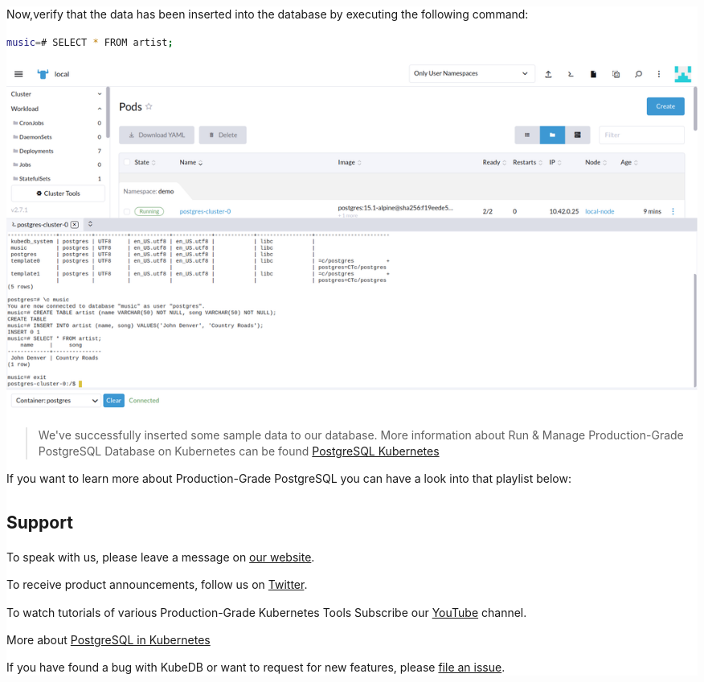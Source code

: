 Now,verify that the data has been inserted into the database by executing the following command:
```bash
music=# SELECT * FROM artist;
```
![verify the data](f2.png)


> We've successfully inserted some sample data to our database. More information about Run & Manage Production-Grade PostgreSQL Database on Kubernetes can be found [PostgreSQL Kubernetes](https://kubedb.com/kubernetes/databases/run-and-manage-postgres-on-kubernetes/)


If you want to learn more about Production-Grade PostgreSQL you can have a look into that playlist below:

<iframe width="560" height="315" src="https://www.youtube.com/embed/videoseries?list=PLoiT1Gv2KR1imqnrYFhUNTLHdBNFXPKr_" title="YouTube video player" frameborder="0" allow="accelerometer; autoplay; clipboard-write; encrypted-media; gyroscope; picture-in-picture; web-share" allowfullscreen></iframe>

## Support

To speak with us, please leave a message on [our website](https://appscode.com/contact/).

To receive product announcements, follow us on [Twitter](https://twitter.com/KubeDB).

To watch tutorials of various Production-Grade Kubernetes Tools Subscribe our [YouTube](https://www.youtube.com/c/AppsCodeInc/) channel.

More about [PostgreSQL in Kubernetes](https://kubedb.com/kubernetes/databases/run-and-manage-postgres-on-kubernetes/)

If you have found a bug with KubeDB or want to request for new features, please [file an issue](https://github.com/kubedb/project/issues/new).
